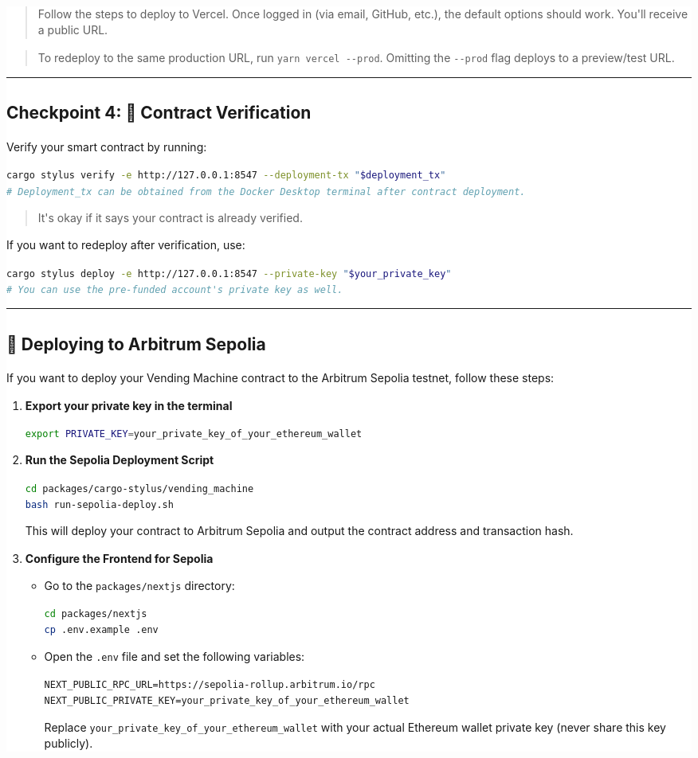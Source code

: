 > Follow the steps to deploy to Vercel. Once logged in (via email, GitHub, etc.), the default options should work. You'll receive a public URL.

> To redeploy to the same production URL, run `yarn vercel --prod`. Omitting the `--prod` flag deploys to a preview/test URL.

---

## Checkpoint 4: 📜 Contract Verification

Verify your smart contract by running:

```bash
cargo stylus verify -e http://127.0.0.1:8547 --deployment-tx "$deployment_tx"
# Deployment_tx can be obtained from the Docker Desktop terminal after contract deployment.
```

> It's okay if it says your contract is already verified.

If you want to redeploy after verification, use:

```bash
cargo stylus deploy -e http://127.0.0.1:8547 --private-key "$your_private_key"
# You can use the pre-funded account's private key as well.
```

---

## 🚀 Deploying to Arbitrum Sepolia

If you want to deploy your Vending Machine contract to the Arbitrum Sepolia testnet, follow these steps:

1. **Export your private key in the terminal**
   ```bash
   export PRIVATE_KEY=your_private_key_of_your_ethereum_wallet
   ```

2. **Run the Sepolia Deployment Script**
   ```bash
   cd packages/cargo-stylus/vending_machine
   bash run-sepolia-deploy.sh
   ```
   This will deploy your contract to Arbitrum Sepolia and output the contract address and transaction hash.

3. **Configure the Frontend for Sepolia**
   - Go to the `packages/nextjs` directory:
     ```bash
     cd packages/nextjs
     cp .env.example .env
     ```
   - Open the `.env` file and set the following variables:
     ```env
     NEXT_PUBLIC_RPC_URL=https://sepolia-rollup.arbitrum.io/rpc
     NEXT_PUBLIC_PRIVATE_KEY=your_private_key_of_your_ethereum_wallet
     ```
     Replace `your_private_key_of_your_ethereum_wallet` with your actual Ethereum wallet private key (never share this key publicly).
